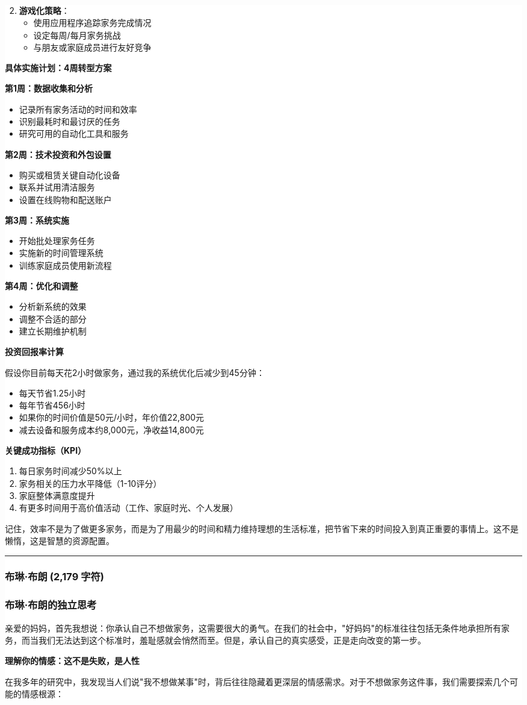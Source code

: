 2. **游戏化策略**：
   - 使用应用程序追踪家务完成情况
   - 设定每周/每月家务挑战
   - 与朋友或家庭成员进行友好竞争

**具体实施计划：4周转型方案**

**第1周：数据收集和分析**
- 记录所有家务活动的时间和效率
- 识别最耗时和最讨厌的任务
- 研究可用的自动化工具和服务

**第2周：技术投资和外包设置**
- 购买或租赁关键自动化设备
- 联系并试用清洁服务
- 设置在线购物和配送账户

**第3周：系统实施**
- 开始批处理家务任务
- 实施新的时间管理系统
- 训练家庭成员使用新流程

**第4周：优化和调整**
- 分析新系统的效果
- 调整不合适的部分
- 建立长期维护机制

**投资回报率计算**

假设你目前每天花2小时做家务，通过我的系统优化后减少到45分钟：
- 每天节省1.25小时
- 每年节省456小时
- 如果你的时间价值是50元/小时，年价值22,800元
- 减去设备和服务成本约8,000元，净收益14,800元

**关键成功指标（KPI）**

1. 每日家务时间减少50%以上
2. 家务相关的压力水平降低（1-10评分）
3. 家庭整体满意度提升
4. 有更多时间用于高价值活动（工作、家庭时光、个人发展）

记住，效率不是为了做更多家务，而是为了用最少的时间和精力维持理想的生活标准，把节省下来的时间投入到真正重要的事情上。这不是懒惰，这是智慧的资源配置。

---

### 布琳·布朗 (2,179 字符)

### 布琳·布朗的独立思考

亲爱的妈妈，首先我想说：你承认自己不想做家务，这需要很大的勇气。在我们的社会中，"好妈妈"的标准往往包括无条件地承担所有家务，而当我们无法达到这个标准时，羞耻感就会悄然而至。但是，承认自己的真实感受，正是走向改变的第一步。

**理解你的情感：这不是失败，是人性**

在我多年的研究中，我发现当人们说"我不想做某事"时，背后往往隐藏着更深层的情感需求。对于不想做家务这件事，我们需要探索几个可能的情感根源：
